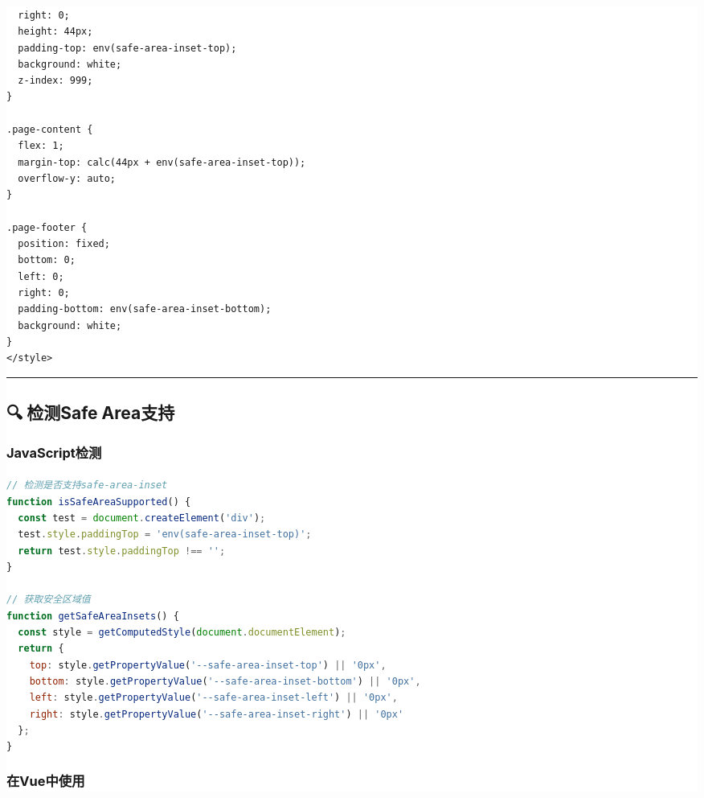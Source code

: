 ```vue
  right: 0;
  height: 44px;
  padding-top: env(safe-area-inset-top);
  background: white;
  z-index: 999;
}

.page-content {
  flex: 1;
  margin-top: calc(44px + env(safe-area-inset-top));
  overflow-y: auto;
}

.page-footer {
  position: fixed;
  bottom: 0;
  left: 0;
  right: 0;
  padding-bottom: env(safe-area-inset-bottom);
  background: white;
}
</style>
```

---

## 🔍 检测Safe Area支持

### JavaScript检测

```javascript
// 检测是否支持safe-area-inset
function isSafeAreaSupported() {
  const test = document.createElement('div');
  test.style.paddingTop = 'env(safe-area-inset-top)';
  return test.style.paddingTop !== '';
}

// 获取安全区域值
function getSafeAreaInsets() {
  const style = getComputedStyle(document.documentElement);
  return {
    top: style.getPropertyValue('--safe-area-inset-top') || '0px',
    bottom: style.getPropertyValue('--safe-area-inset-bottom') || '0px',
    left: style.getPropertyValue('--safe-area-inset-left') || '0px',
    right: style.getPropertyValue('--safe-area-inset-right') || '0px'
  };
}
```

### 在Vue中使用
